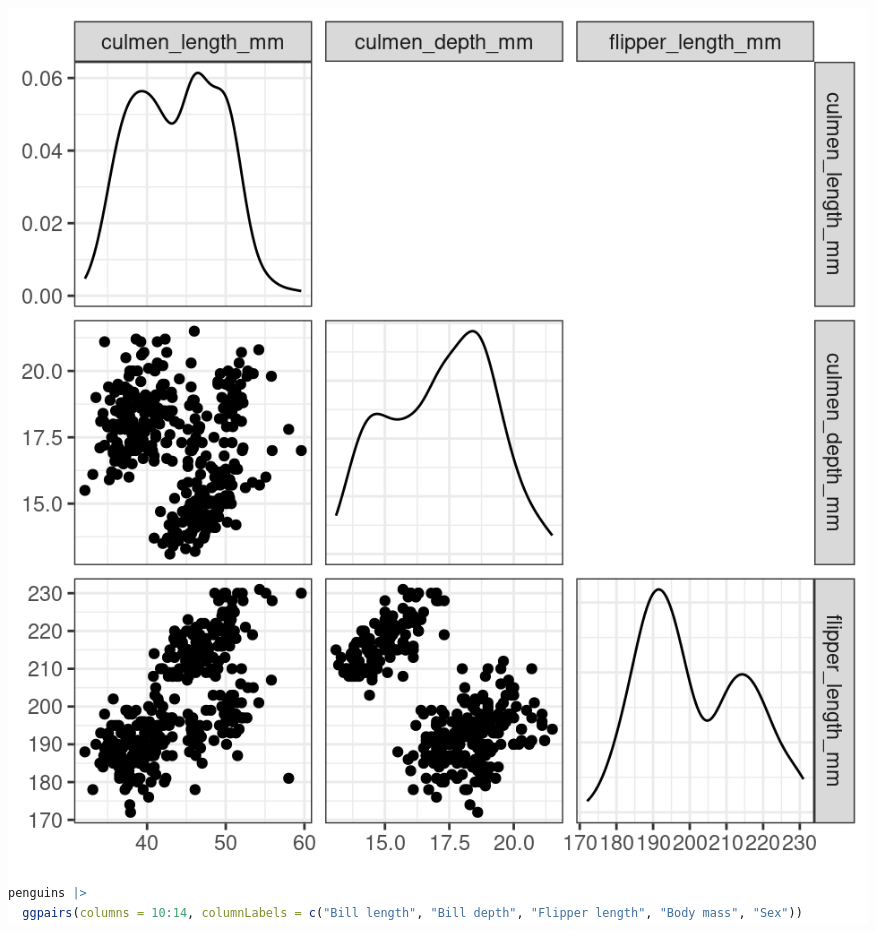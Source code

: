 <img src="02-loading-data_files/figure-html/unnamed-chunk-102-1.png" width="100%" style="display: block; margin: auto;" />


```r
penguins |> 
  ggpairs(columns = 10:14, columnLabels = c("Bill length", "Bill depth", "Flipper length", "Body mass", "Sex"))
```
